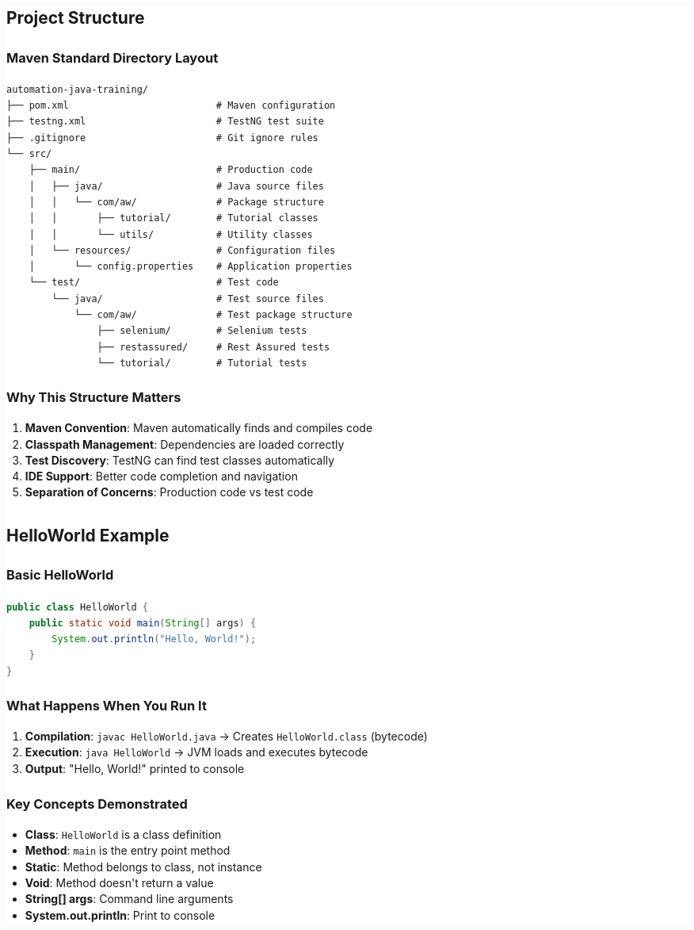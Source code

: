 ## Project Structure

### Maven Standard Directory Layout
```
automation-java-training/
├── pom.xml                          # Maven configuration
├── testng.xml                       # TestNG test suite
├── .gitignore                       # Git ignore rules
└── src/
    ├── main/                        # Production code
    │   ├── java/                    # Java source files
    │   │   └── com/aw/              # Package structure
    │   │       ├── tutorial/        # Tutorial classes
    │   │       └── utils/           # Utility classes
    │   └── resources/               # Configuration files
    │       └── config.properties    # Application properties
    └── test/                        # Test code
        └── java/                    # Test source files
            └── com/aw/              # Test package structure
                ├── selenium/        # Selenium tests
                ├── restassured/     # Rest Assured tests
                └── tutorial/        # Tutorial tests
```

### Why This Structure Matters
1. **Maven Convention**: Maven automatically finds and compiles code
2. **Classpath Management**: Dependencies are loaded correctly
3. **Test Discovery**: TestNG can find test classes automatically
4. **IDE Support**: Better code completion and navigation
5. **Separation of Concerns**: Production code vs test code

## HelloWorld Example

### Basic HelloWorld
```java
public class HelloWorld {
    public static void main(String[] args) {
        System.out.println("Hello, World!");
    }
}
```

### What Happens When You Run It
1. **Compilation**: `javac HelloWorld.java` → Creates `HelloWorld.class` (bytecode)
2. **Execution**: `java HelloWorld` → JVM loads and executes bytecode
3. **Output**: "Hello, World!" printed to console

### Key Concepts Demonstrated
- **Class**: `HelloWorld` is a class definition
- **Method**: `main` is the entry point method
- **Static**: Method belongs to class, not instance
- **Void**: Method doesn't return a value
- **String[] args**: Command line arguments
- **System.out.println**: Print to console
